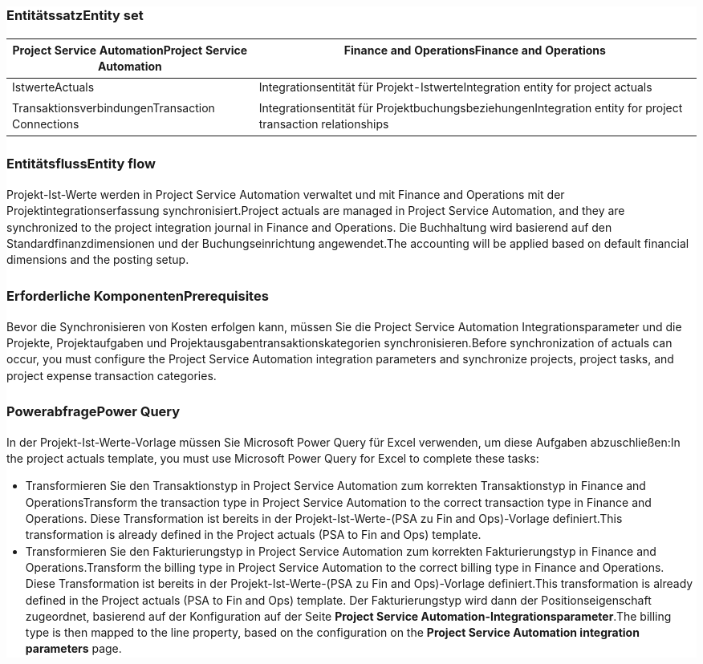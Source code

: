 ### <a name="entity-set"></a><span data-ttu-id="93699-127">Entitätssatz</span><span class="sxs-lookup"><span data-stu-id="93699-127">Entity set</span></span>

| <span data-ttu-id="93699-128">Project Service Automation</span><span class="sxs-lookup"><span data-stu-id="93699-128">Project Service Automation</span></span> | <span data-ttu-id="93699-129">Finance and Operations</span><span class="sxs-lookup"><span data-stu-id="93699-129">Finance and Operations</span></span>                                   |
|----------------------------|----------------------------------------------------------|
| <span data-ttu-id="93699-130">Istwerte</span><span class="sxs-lookup"><span data-stu-id="93699-130">Actuals</span></span>                    | <span data-ttu-id="93699-131">Integrationsentität für Projekt-Istwerte</span><span class="sxs-lookup"><span data-stu-id="93699-131">Integration entity for project actuals</span></span>                   |
| <span data-ttu-id="93699-132">Transaktionsverbindungen</span><span class="sxs-lookup"><span data-stu-id="93699-132">Transaction Connections</span></span>    | <span data-ttu-id="93699-133">Integrationsentität für Projektbuchungsbeziehungen</span><span class="sxs-lookup"><span data-stu-id="93699-133">Integration entity for project transaction relationships</span></span> |

### <a name="entity-flow"></a><span data-ttu-id="93699-134">Entitätsfluss</span><span class="sxs-lookup"><span data-stu-id="93699-134">Entity flow</span></span>

<span data-ttu-id="93699-135">Projekt-Ist-Werte werden in Project Service Automation verwaltet und mit Finance and Operations mit der Projektintegrationserfassung synchronisiert.</span><span class="sxs-lookup"><span data-stu-id="93699-135">Project actuals are managed in Project Service Automation, and they are synchronized to the project integration journal in Finance and Operations.</span></span> <span data-ttu-id="93699-136">Die Buchhaltung wird basierend auf den Standardfinanzdimensionen und der Buchungseinrichtung angewendet.</span><span class="sxs-lookup"><span data-stu-id="93699-136">The accounting will be applied based on default financial dimensions and the posting setup.</span></span>

### <a name="prerequisites"></a><span data-ttu-id="93699-137">Erforderliche Komponenten</span><span class="sxs-lookup"><span data-stu-id="93699-137">Prerequisites</span></span>

<span data-ttu-id="93699-138">Bevor die Synchronisieren von Kosten erfolgen kann, müssen Sie die Project Service Automation Integrationsparameter und die Projekte, Projektaufgaben und Projektausgabentransaktionskategorien synchronisieren.</span><span class="sxs-lookup"><span data-stu-id="93699-138">Before synchronization of actuals can occur, you must configure the Project Service Automation integration parameters and synchronize projects, project tasks, and project expense transaction categories.</span></span>

### <a name="power-query"></a><span data-ttu-id="93699-139">Powerabfrage</span><span class="sxs-lookup"><span data-stu-id="93699-139">Power Query</span></span>

<span data-ttu-id="93699-140">In der Projekt-Ist-Werte-Vorlage müssen Sie Microsoft Power Query für Excel verwenden, um diese Aufgaben abzuschließen:</span><span class="sxs-lookup"><span data-stu-id="93699-140">In the project actuals template, you must use Microsoft Power Query for Excel to complete these tasks:</span></span>

- <span data-ttu-id="93699-141">Transformieren Sie den Transaktionstyp in Project Service Automation zum korrekten Transaktionstyp in Finance and Operations</span><span class="sxs-lookup"><span data-stu-id="93699-141">Transform the transaction type in Project Service Automation to the correct transaction type in Finance and Operations.</span></span> <span data-ttu-id="93699-142">Diese Transformation ist bereits in der Projekt-Ist-Werte-(PSA zu Fin and Ops)-Vorlage definiert.</span><span class="sxs-lookup"><span data-stu-id="93699-142">This transformation is already defined in the Project actuals (PSA to Fin and Ops) template.</span></span>
- <span data-ttu-id="93699-143">Transformieren Sie den Fakturierungstyp in Project Service Automation zum korrekten Fakturierungstyp in Finance and Operations.</span><span class="sxs-lookup"><span data-stu-id="93699-143">Transform the billing type in Project Service Automation to the correct billing type in Finance and Operations.</span></span> <span data-ttu-id="93699-144">Diese Transformation ist bereits in der Projekt-Ist-Werte-(PSA zu Fin and Ops)-Vorlage definiert.</span><span class="sxs-lookup"><span data-stu-id="93699-144">This transformation is already defined in the Project actuals (PSA to Fin and Ops) template.</span></span> <span data-ttu-id="93699-145">Der Fakturierungstyp wird dann der Positionseigenschaft zugeordnet, basierend auf der Konfiguration auf der Seite **Project Service Automation-Integrationsparameter**.</span><span class="sxs-lookup"><span data-stu-id="93699-145">The billing type is then mapped to the line property, based on the configuration on the **Project Service Automation integration parameters** page.</span></span>